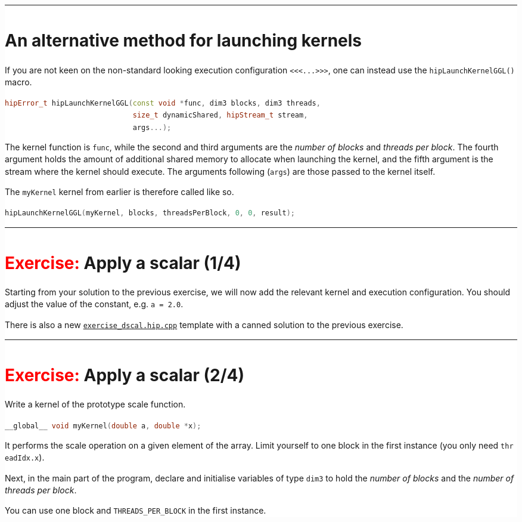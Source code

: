 
---
# An alternative method for launching kernels

If you are not keen on the non-standard looking execution configuration `<<<...>>>`,
one can instead use the `hipLaunchKernelGGL()` macro. 

```cpp
hipError_t hipLaunchKernelGGL(const void *func, dim3 blocks, dim3 threads, 
                              size_t dynamicShared, hipStream_t stream,
                              args...);
```

The kernel function is `func`, while the second and third arguments are the *number of blocks*
and *threads per block*. The fourth argument holds the amount of additional shared memory to
allocate when launching the kernel, and the fifth argument is the stream where the kernel should
execute. The arguments following (`args`) are those passed to the kernel itself.

The `myKernel` kernel from earlier is therefore called like so.

```cpp
hipLaunchKernelGGL(myKernel, blocks, threadsPerBlock, 0, 0, result);
```



---
# <span style="color:red">Exercise:</span> Apply a scalar (1/4)

Starting from your solution to the previous exercise, we will now add the relevant kernel and execution configuration. You should adjust the value of the constant, e.g. `a = 2.0`.

There is also a new [`exercise_dscal.hip.cpp`](../../exercises/4-kernels/1-data-transfer/) template with a canned solution to the previous exercise.


---
# <span style="color:red">Exercise:</span> Apply a scalar (2/4)

Write a kernel of the prototype scale function.

```cpp
__global__ void myKernel(double a, double *x);
```

It performs the scale operation on a given element of the array.
Limit yourself to one block in the first instance (you only need `threadIdx.x`).

Next, in the main part of the program, declare and initialise variables of type `dim3`
to hold the *number of blocks* and the *number of threads per block*.

You can use one block and `THREADS_PER_BLOCK` in the first instance.
